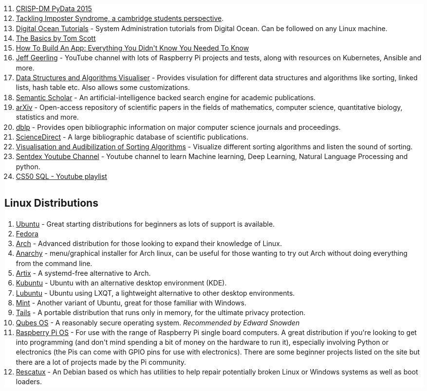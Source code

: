 11. [CRISP-DM PyData 2015](https://www.youtube.com/watch?v=civLio11SjQ)
12. [Tackling Imposter Syndrome, a cambridge students perspective](https://youtu.be/Zd7t9vKsiiA).
13. [Digital Ocean Tutorials](https://www.digitalocean.com/community/tutorials?primary_filter=popular) - System Administration tutorials from Digital Ocean. Can be followed on any Linux machine.
14. [The Basics by Tom Scott](https://youtube.com/playlist?list=PL96C35uN7xGLLeET0dOWaKHkAlPsrkcha)
15. [How To Build An App: Everything You Didn't Know You Needed To Know](https://youtube.com/playlist?list=PL96C35uN7xGJu6skU4TBYrIWxggkZBrF5)
16. [Jeff Geerling](https://www.youtube.com/c/JeffGeerling) - YouTube channel with lots of Raspberry Pi projects and tests, along with resources on Kubernetes, Ansible and more.
17. [Data Structures and Algorithms Visualiser](https://visualgo.net/en) - Provides visulation for different data structures and algorithms like sorting, linked lists, hash table etc. Also allows some customizations.
18. [Semantic Scholar](https://www.semanticscholar.org/) - An artificial-intelligence backed search engine for academic publications.
19. [arXiv](https://arxiv.org/) - Open-access repository of scientific papers in the fields of mathematics, computer science, quantitative biology, statistics and more.
20. [dblp](https://dblp.uni-trier.de/) - Provides open bibliographic information on major computer science journals and proceedings.
21. [ScienceDirect](https://www.sciencedirect.com) - A large bibliographic database of scientific publications.
22. [Visualisation and Audibilization of Sorting Algorithms](https://panthema.net/2013/sound-of-sorting/) - Visualize different sorting algorithms and listen the sound of sorting.
23. [Sentdex Youtube Channel](https://www.youtube.com/c/sentdex) - Youtube channel to learn Machine learning, Deep Learning, Natural Language Processing and python.
24. [CS50 SQL - Youtube playlist](https://www.youtube.com/watch?v=wdzA1Z8tKek&list=PLhQjrBD2T382v1MBjNOhPu9SiJ1fsD4C0)

## Linux Distributions <a name="linux"></a>

1. [Ubuntu](https://ubuntu.com/) - Great starting distributions for beginners as lots of support is available.
2. [Fedora](https://getfedora.org/)
3. [Arch](https://www.archlinux.org/) - Advanced distribution for those looking to expand their knowledge of Linux.
4. [Anarchy](https://anarchyinstaller.gitlab.io/) - menu/graphical installer for Arch linux, can be useful for those wanting to try out Arch without doing everything from the command line.
5. [Artix](https://artixlinux.org/) - A systemd-free alternative to Arch.
6. [Kubuntu](https://kubuntu.org/) - Ubuntu with an alternative desktop environment (KDE).
7. [Lubuntu](https://lubuntu.me) - Ubuntu using LXQT, a lightweight alternative to other desktop environments.
8. [Mint](https://linuxmint.com/) - Another variant of Ubuntu, great for those familiar with Windows.
9. [Tails](https://tails.boum.org/index.en.html) - A portable distribution that runs only in memory, for the ultimate privacy protection.
10. [Qubes OS](https://www.qubes-os.org/intro/) - A reasonably secure operating system. _Recommended by Edward Snowden_
11. [Raspberry Pi OS](https://www.raspberrypi.org) - For use with the range of Raspberry Pi single board computers. A great distribution if you're looking to get into programming (and don't mind spending a bit of money on the hardware to run it), especially involving Python or electronics (the Pis can come with GPIO pins for use with electronics). There are some beginner projects listed on the site but there are a lot of projects made by the Pi community.
12. [Rescatux](https://www.supergrubdisk.org/rescatux/) - An Debian based os which has utilities to help repair potentially broken Linux or Windows systems as well as boot loaders.
